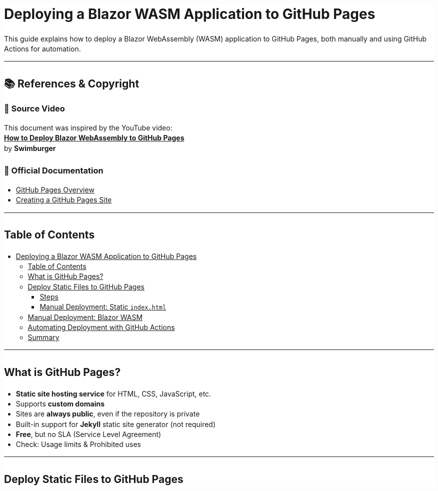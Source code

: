 # Deploying a Blazor WASM Application to GitHub Pages

This guide explains how to deploy a Blazor WebAssembly (WASM) application to GitHub Pages, both manually and using GitHub Actions for automation.

---

## 📚 References & Copyright

### 🎥 Source Video  
This document was inspired by the YouTube video:  
**[How to Deploy Blazor WebAssembly to GitHub Pages](https://www.youtube.com/watch?v=nNxII6jvPvQ)**  
by **Swimburger**

### 📖 Official Documentation  
- [GitHub Pages Overview](https://pages.github.com/)  
- [Creating a GitHub Pages Site](https://docs.github.com/en/pages/getting-started-with-github-pages/creating-a-github-pages-site)

- ---


## Table of Contents

- [Deploying a Blazor WASM Application to GitHub Pages](#deploying-a-blazor-wasm-application-to-github-pages)
  - [Table of Contents](#table-of-contents)
  - [What is GitHub Pages?](#what-is-github-pages)
  - [Deploy Static Files to GitHub Pages](#deploy-static-files-to-github-pages)
    - [Steps](#steps)
    - [Manual Deployment: Static `index.html`](#manual-deployment-static-indexhtml)
  - [Manual Deployment: Blazor WASM](#manual-deployment-blazor-wasm)
  - [Automating Deployment with GitHub Actions](#automating-deployment-with-github-actions)
  - [Summary](#summary)

---

## What is GitHub Pages?

- **Static site hosting service** for HTML, CSS, JavaScript, etc.
- Supports **custom domains**
- Sites are **always public**, even if the repository is private
- Built-in support for **Jekyll** static site generator (not required)
- **Free**, but no SLA (Service Level Agreement)
- Check: Usage limits & Prohibited uses

---

## Deploy Static Files to GitHub Pages
